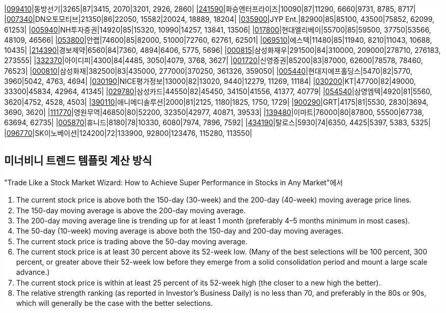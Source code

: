 |[099410](https://finance.daum.net/quotes/A099410)|동방선기|3265|87|3415, 2070|3201, 2926, 2860|
|[241590](https://finance.daum.net/quotes/A241590)|화승엔터프라이즈|10090|87|11290, 6660|9731, 8785, 8717|
|[007340](https://finance.daum.net/quotes/A007340)|DN오토모티브|21350|86|22050, 15582|20024, 18889, 18204|
|[035900](https://finance.daum.net/quotes/A035900)|JYP Ent.|82900|85|85100, 43500|75852, 62099, 61253|
|[005940](https://finance.daum.net/quotes/A005940)|NH투자증권|14920|85|15320, 10990|14257, 13841, 13506|
|[017800](https://finance.daum.net/quotes/A017800)|현대엘리베이|55700|85|59500, 37750|53566, 48109, 46566|
|[053800](https://finance.daum.net/quotes/A053800)|안랩|74600|85|82000, 51000|72760, 62761, 62501|
|[069510](https://finance.daum.net/quotes/A069510)|에스텍|11480|85|11940, 8210|11043, 10688, 10435|
|[214390](https://finance.daum.net/quotes/A214390)|경보제약|6560|84|7360, 4894|6406, 5775, 5696|
|[000815](https://finance.daum.net/quotes/A000815)|삼성화재우|291500|84|310000, 209000|278710, 276183, 273555|
|[332370](https://finance.daum.net/quotes/A332370)|아이디피|4300|84|4485, 3050|4079, 3768, 3627|
|[001720](https://finance.daum.net/quotes/A001720)|신영증권|85200|83|87000, 62600|78578, 78460, 76523|
|[000810](https://finance.daum.net/quotes/A000810)|삼성화재|382500|83|435000, 277000|370250, 361326, 359050|
|[005440](https://finance.daum.net/quotes/A005440)|현대지에프홀딩스|5470|82|5770, 3960|5042, 4763, 4694|
|[030190](https://finance.daum.net/quotes/A030190)|NICE평가정보|13000|82|13020, 9440|12279, 11269, 11184|
|[030200](https://finance.daum.net/quotes/A030200)|KT|47700|82|49000, 33300|45834, 42964, 41345|
|[029780](https://finance.daum.net/quotes/A029780)|삼성카드|44550|82|45450, 34150|41556, 41377, 40779|
|[054540](https://finance.daum.net/quotes/A054540)|삼영엠텍|4920|81|5560, 3620|4752, 4528, 4503|
|[390110](https://finance.daum.net/quotes/A390110)|애니메디솔루션|2000|81|2125, 1180|1825, 1750, 1729|
|[900290](https://finance.daum.net/quotes/A900290)|GRT|4175|81|5530, 2830|3694, 3690, 3620|
|[111770](https://finance.daum.net/quotes/A111770)|영원무역|46850|80|52200, 32350|42977, 40871, 39533|
|[139480](https://finance.daum.net/quotes/A139480)|이마트|76000|80|87800, 55500|67738, 63694, 62735|
|[005870](https://finance.daum.net/quotes/A005870)|휴니드|8180|78|10330, 6080|7974, 7896, 7592|
|[434190](https://finance.daum.net/quotes/A434190)|탈로스|5930|74|6350, 4425|5397, 5383, 5325|
|[096770](https://finance.daum.net/quotes/A096770)|SK이노베이션|124200|72|133900, 92800|123476, 115280, 113550|

## 미너비니 트렌드 템플릿 계산 방식

"Trade Like a Stock Market Wizard: How to Achieve Super Performance in Stocks in Any Market"에서

 1. The current stock price is above both the 150-day (30-week) and the 200-day (40-week) moving average price lines.
 1. The 150-day moving average is above the 200-day moving average.
 1. The 200-day moving average line is trending up for at least 1 month (preferably 4–5 months minimum in most cases).
 1. The 50-day (10-week) moving average is above both the 150-day and 200-day moving averages.
 1. The current stock price is trading above the 50-day moving average.
 1. The current stock price is at least 30 percent above its 52-week low. (Many of the best selections will be 100 percent, 300 percent, or greater above their 52-week low before they emerge from a solid consolidation period and mount a large scale advance.)
 1. The current stock price is within at least 25 percent of its 52-week high (the closer to a new high the better).
 1. The relative strength ranking (as reported in Investor’s Business Daily) is no less than 70, and preferably in the 80s or 90s, which will generally be the case with the better selections.
